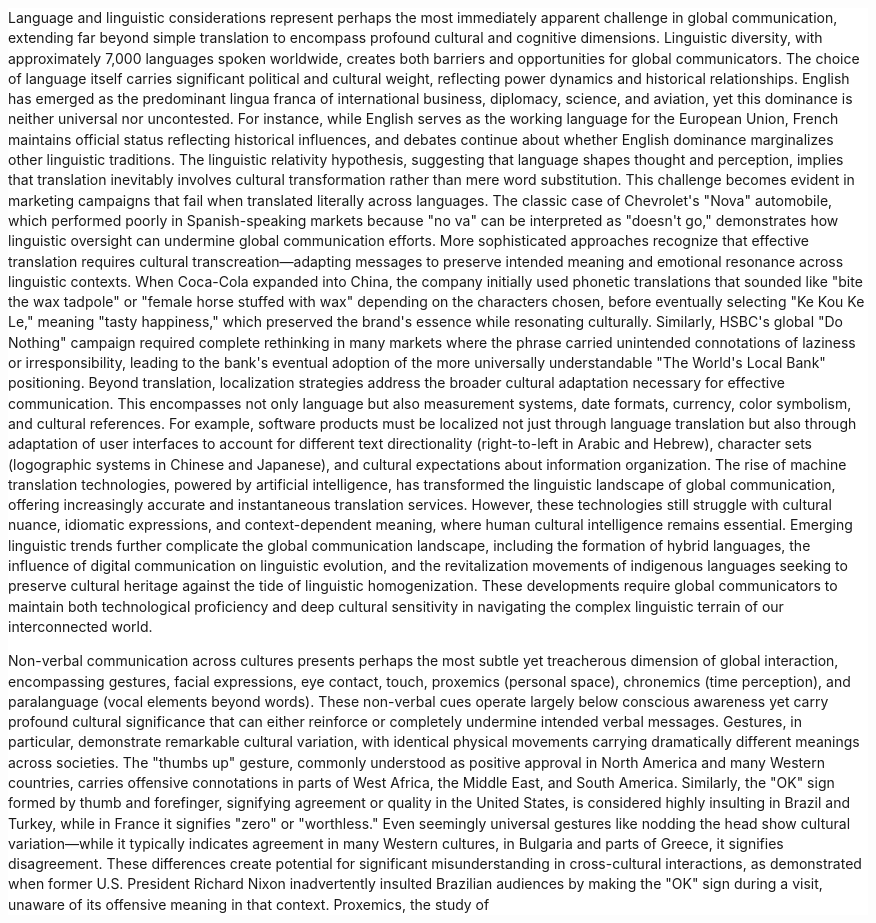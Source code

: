Language and linguistic considerations represent perhaps the most immediately apparent challenge in global communication, extending far beyond simple translation to encompass profound cultural and cognitive dimensions. Linguistic diversity, with approximately 7,000 languages spoken worldwide, creates both barriers and opportunities for global communicators. The choice of language itself carries significant political and cultural weight, reflecting power dynamics and historical relationships. English has emerged as the predominant lingua franca of international business, diplomacy, science, and aviation, yet this dominance is neither universal nor uncontested. For instance, while English serves as the working language for the European Union, French maintains official status reflecting historical influences, and debates continue about whether English dominance marginalizes other linguistic traditions. The linguistic relativity hypothesis, suggesting that language shapes thought and perception, implies that translation inevitably involves cultural transformation rather than mere word substitution. This challenge becomes evident in marketing campaigns that fail when translated literally across languages. The classic case of Chevrolet's "Nova" automobile, which performed poorly in Spanish-speaking markets because "no va" can be interpreted as "doesn't go," demonstrates how linguistic oversight can undermine global communication efforts. More sophisticated approaches recognize that effective translation requires cultural transcreation—adapting messages to preserve intended meaning and emotional resonance across linguistic contexts. When Coca-Cola expanded into China, the company initially used phonetic translations that sounded like "bite the wax tadpole" or "female horse stuffed with wax" depending on the characters chosen, before eventually selecting "Ke Kou Ke Le," meaning "tasty happiness," which preserved the brand's essence while resonating culturally. Similarly, HSBC's global "Do Nothing" campaign required complete rethinking in many markets where the phrase carried unintended connotations of laziness or irresponsibility, leading to the bank's eventual adoption of the more universally understandable "The World's Local Bank" positioning. Beyond translation, localization strategies address the broader cultural adaptation necessary for effective communication. This encompasses not only language but also measurement systems, date formats, currency, color symbolism, and cultural references. For example, software products must be localized not just through language translation but also through adaptation of user interfaces to account for different text directionality (right-to-left in Arabic and Hebrew), character sets (logographic systems in Chinese and Japanese), and cultural expectations about information organization. The rise of machine translation technologies, powered by artificial intelligence, has transformed the linguistic landscape of global communication, offering increasingly accurate and instantaneous translation services. However, these technologies still struggle with cultural nuance, idiomatic expressions, and context-dependent meaning, where human cultural intelligence remains essential. Emerging linguistic trends further complicate the global communication landscape, including the formation of hybrid languages, the influence of digital communication on linguistic evolution, and the revitalization movements of indigenous languages seeking to preserve cultural heritage against the tide of linguistic homogenization. These developments require global communicators to maintain both technological proficiency and deep cultural sensitivity in navigating the complex linguistic terrain of our interconnected world.

Non-verbal communication across cultures presents perhaps the most subtle yet treacherous dimension of global interaction, encompassing gestures, facial expressions, eye contact, touch, proxemics (personal space), chronemics (time perception), and paralanguage (vocal elements beyond words). These non-verbal cues operate largely below conscious awareness yet carry profound cultural significance that can either reinforce or completely undermine intended verbal messages. Gestures, in particular, demonstrate remarkable cultural variation, with identical physical movements carrying dramatically different meanings across societies. The "thumbs up" gesture, commonly understood as positive approval in North America and many Western countries, carries offensive connotations in parts of West Africa, the Middle East, and South America. Similarly, the "OK" sign formed by thumb and forefinger, signifying agreement or quality in the United States, is considered highly insulting in Brazil and Turkey, while in France it signifies "zero" or "worthless." Even seemingly universal gestures like nodding the head show cultural variation—while it typically indicates agreement in many Western cultures, in Bulgaria and parts of Greece, it signifies disagreement. These differences create potential for significant misunderstanding in cross-cultural interactions, as demonstrated when former U.S. President Richard Nixon inadvertently insulted Brazilian audiences by making the "OK" sign during a visit, unaware of its offensive meaning in that context. Proxemics, the study of
